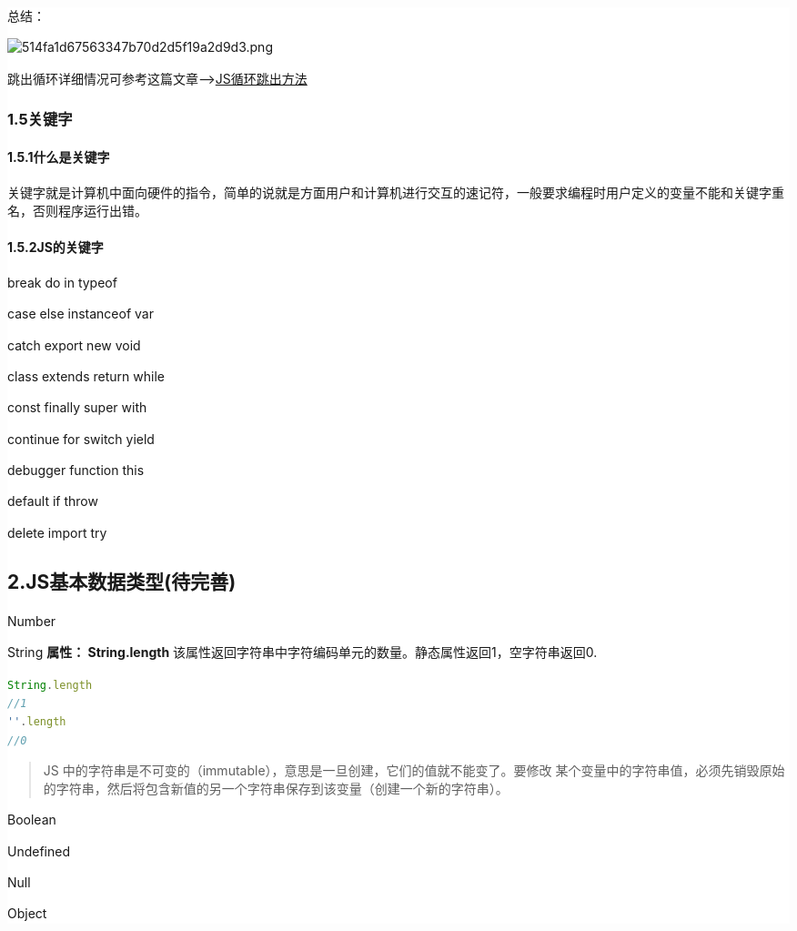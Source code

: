 总结：

![514fa1d67563347b70d2d5f19a2d9d3.png](https://p3-juejin.byteimg.com/tos-cn-i-k3u1fbpfcp/88ddae645e8c43e0978af2dbb1f72f07~tplv-k3u1fbpfcp-watermark.image?)

跳出循环详细情况可参考这篇文章-->[JS循环跳出方法](https://blog.csdn.net/qq_39370934/article/details/102870909?spm=1001.2101.3001.6650.1&utm_medium=distribute.pc_relevant.none-task-blog-2%7Edefault%7ECTRLIST%7Edefault-1-102870909-blog-124303375.pc_relevant_default&depth_1-utm_source=distribute.pc_relevant.none-task-blog-2%7Edefault%7ECTRLIST%7Edefault-1-102870909-blog-124303375.pc_relevant_default&utm_relevant_index=2)
 
 
 
 
 ### 1.5关键字
#### 1.5.1什么是关键字
关键字就是计算机中面向硬件的指令，简单的说就是方面用户和计算机进行交互的速记符，一般要求编程时用户定义的变量不能和关键字重名，否则程序运行出错。
#### 1.5.2JS的关键字
break do in typeof

case else instanceof var

catch export new void

class extends return while

const finally super with

continue for switch yield

debugger function this

default if throw

delete import try

## 2.JS基本数据类型(待完善)

Number

String
**属性： String.length** 该属性返回字符串中字符编码单元的数量。静态属性返回1，空字符串返回0.
```js
String.length
//1
''.length
//0
```
> JS 中的字符串是不可变的（immutable），意思是一旦创建，它们的值就不能变了。要修改
> 某个变量中的字符串值，必须先销毁原始的字符串，然后将包含新值的另一个字符串保存到该变量（创建一个新的字符串）。

Boolean

Undefined

Null

Object
